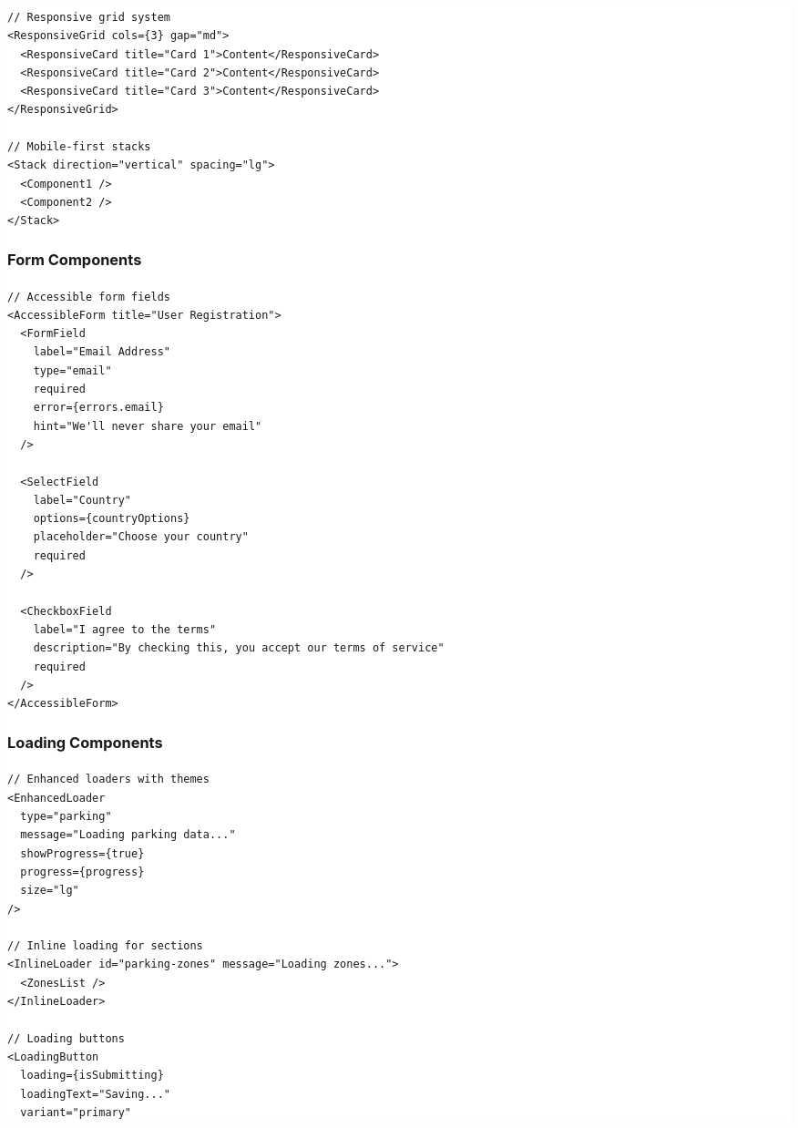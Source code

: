 ```tsx
// Responsive grid system
<ResponsiveGrid cols={3} gap="md">
  <ResponsiveCard title="Card 1">Content</ResponsiveCard>
  <ResponsiveCard title="Card 2">Content</ResponsiveCard>
  <ResponsiveCard title="Card 3">Content</ResponsiveCard>
</ResponsiveGrid>

// Mobile-first stacks
<Stack direction="vertical" spacing="lg">
  <Component1 />
  <Component2 />
</Stack>
```

### **Form Components**

```tsx
// Accessible form fields
<AccessibleForm title="User Registration">
  <FormField
    label="Email Address"
    type="email"
    required
    error={errors.email}
    hint="We'll never share your email"
  />

  <SelectField
    label="Country"
    options={countryOptions}
    placeholder="Choose your country"
    required
  />

  <CheckboxField
    label="I agree to the terms"
    description="By checking this, you accept our terms of service"
    required
  />
</AccessibleForm>
```

### **Loading Components**

```tsx
// Enhanced loaders with themes
<EnhancedLoader
  type="parking"
  message="Loading parking data..."
  showProgress={true}
  progress={progress}
  size="lg"
/>

// Inline loading for sections
<InlineLoader id="parking-zones" message="Loading zones...">
  <ZonesList />
</InlineLoader>

// Loading buttons
<LoadingButton
  loading={isSubmitting}
  loadingText="Saving..."
  variant="primary"
```